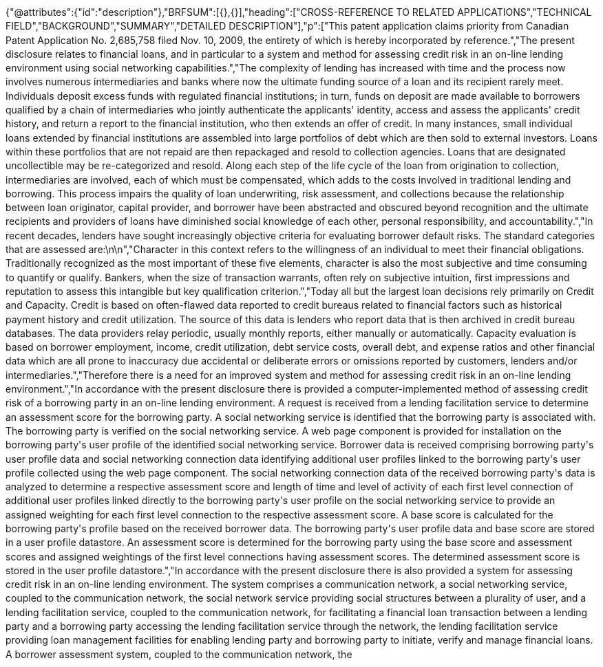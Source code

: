 {"@attributes":{"id":"description"},"BRFSUM":[{},{}],"heading":["CROSS-REFERENCE TO RELATED APPLICATIONS","TECHNICAL FIELD","BACKGROUND","SUMMARY","DETAILED DESCRIPTION"],"p":["This patent application claims priority from Canadian Patent Application No. 2,685,758 filed Nov. 10, 2009, the entirety of which is hereby incorporated by reference.","The present disclosure relates to financial loans, and in particular to a system and method for assessing credit risk in an on-line lending environment using social networking capabilities.","The complexity of lending has increased with time and the process now involves numerous intermediaries and banks where now the ultimate funding source of a loan and its recipient rarely meet. Individuals deposit excess funds with regulated financial institutions; in turn, funds on deposit are made available to borrowers qualified by a chain of intermediaries who jointly authenticate the applicants' identity, access and assess the applicants' credit history, and return a report to the financial institution, who then extends an offer of credit. In many instances, small individual loans extended by financial institutions are assembled into large portfolios of debt which are then sold to external investors. Loans within these portfolios that are not repaid are then repackaged and resold to collection agencies. Loans that are designated uncollectible may be re-categorized and resold. Along each step of the life cycle of the loan from origination to collection, intermediaries are involved, each of which must be compensated, which adds to the costs involved in traditional lending and borrowing. This process impairs the quality of loan underwriting, risk assessment, and collections because the relationship between loan originator, capital provider, and borrower have been abstracted and obscured beyond recognition and the ultimate recipients and providers of loans have diminished social knowledge of each other, personal responsibility, and accountability.","In recent decades, lenders have sought increasingly objective criteria for evaluating borrower default risks. The standard categories that are assessed are:\n\n","Character in this context refers to the willingness of an individual to meet their financial obligations. Traditionally recognized as the most important of these five elements, character is also the most subjective and time consuming to quantify or qualify. Bankers, when the size of transaction warrants, often rely on subjective intuition, first impressions and reputation to assess this intangible but key qualification criterion.","Today all but the largest loan decisions rely primarily on Credit and Capacity. Credit is based on often-flawed data reported to credit bureaus related to financial factors such as historical payment history and credit utilization. The source of this data is lenders who report data that is then archived in credit bureau databases. The data providers relay periodic, usually monthly reports, either manually or automatically. Capacity evaluation is based on borrower employment, income, credit utilization, debt service costs, overall debt, and expense ratios and other financial data which are all prone to inaccuracy due accidental or deliberate errors or omissions reported by customers, lenders and\/or intermediaries.","Therefore there is a need for an improved system and method for assessing credit risk in an on-line lending environment.","In accordance with the present disclosure there is provided a computer-implemented method of assessing credit risk of a borrowing party in an on-line lending environment. A request is received from a lending facilitation service to determine an assessment score for the borrowing party. A social networking service is identified that the borrowing party is associated with. The borrowing party is verified on the social networking service. A web page component is provided for installation on the borrowing party's user profile of the identified social networking service. Borrower data is received comprising borrowing party's user profile data and social networking connection data identifying additional user profiles linked to the borrowing party's user profile collected using the web page component. The social networking connection data of the received borrowing party's data is analyzed to determine a respective assessment score and length of time and level of activity of each first level connection of additional user profiles linked directly to the borrowing party's user profile on the social networking service to provide an assigned weighting for each first level connection to the respective assessment score. A base score is calculated for the borrowing party's profile based on the received borrower data. The borrowing party's user profile data and base score are stored in a user profile datastore. An assessment score is determined for the borrowing party using the base score and assessment scores and assigned weightings of the first level connections having assessment scores. The determined assessment score is stored in the user profile datastore.","In accordance with the present disclosure there is also provided a system for assessing credit risk in an on-line lending environment. The system comprises a communication network, a social networking service, coupled to the communication network, the social network service providing social structures between a plurality of user, and a lending facilitation service, coupled to the communication network, for facilitating a financial loan transaction between a lending party and a borrowing party accessing the lending facilitation service through the network, the lending facilitation service providing loan management facilities for enabling lending party and borrowing party to initiate, verify and manage financial loans. A borrower assessment system, coupled to the communication network, the